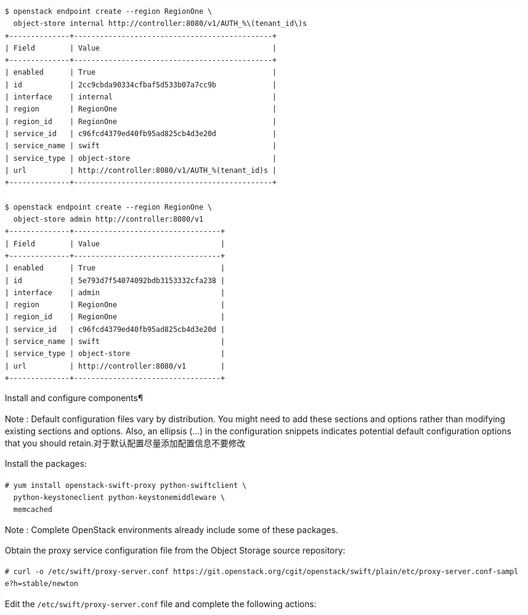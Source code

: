 ```txt
$ openstack endpoint create --region RegionOne \
  object-store internal http://controller:8080/v1/AUTH_%\(tenant_id\)s
+--------------+----------------------------------------------+
| Field        | Value                                        |
+--------------+----------------------------------------------+
| enabled      | True                                         |
| id           | 2cc9cbda90334cfbaf5d533b07a7cc9b             |
| interface    | internal                                     |
| region       | RegionOne                                    |
| region_id    | RegionOne                                    |
| service_id   | c96fcd4379ed40fb95ad825cb4d3e20d             |
| service_name | swift                                        |
| service_type | object-store                                 |
| url          | http://controller:8080/v1/AUTH_%(tenant_id)s |
+--------------+----------------------------------------------+

$ openstack endpoint create --region RegionOne \
  object-store admin http://controller:8080/v1
+--------------+----------------------------------+
| Field        | Value                            |
+--------------+----------------------------------+
| enabled      | True                             |
| id           | 5e793d7f54074092bdb3153332cfa238 |
| interface    | admin                            |
| region       | RegionOne                        |
| region_id    | RegionOne                        |
| service_id   | c96fcd4379ed40fb95ad825cb4d3e20d |
| service_name | swift                            |
| service_type | object-store                     |
| url          | http://controller:8080/v1        |
+--------------+----------------------------------+
```
Install and configure components¶

Note : Default configuration files vary by distribution. You might need to add these sections and options rather than modifying existing sections and options. Also, an ellipsis (...) in the configuration snippets indicates potential default configuration options that you should retain.对于默认配置尽量添加配置信息不要修改

Install the packages:

```txt
# yum install openstack-swift-proxy python-swiftclient \
  python-keystoneclient python-keystonemiddleware \
  memcached
```
Note : Complete OpenStack environments already include some of these packages.

Obtain the proxy service configuration file from the Object Storage source repository:

```txt
# curl -o /etc/swift/proxy-server.conf https://git.openstack.org/cgit/openstack/swift/plain/etc/proxy-server.conf-sample?h=stable/newton
```
Edit the <code>/etc/swift/proxy-server.conf</code> file and complete the following actions:
